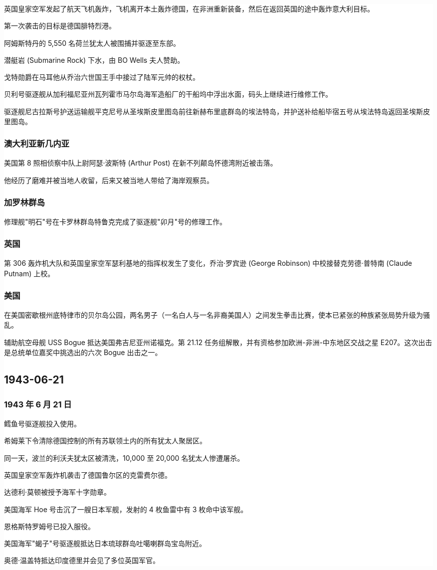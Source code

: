 英国皇家空军发起了航天飞机轰炸，飞机离开本土轰炸德国，在非洲重新装备，然后在返回英国的途中轰炸意大利目标。

第一次袭击的目标是德国腓特烈港。

阿姆斯特丹的 5,550 名荷兰犹太人被围捕并驱逐至东部。

潜艇岩 (Submarine Rock) 下水，由 BO Wells 夫人赞助。

戈特勋爵在马耳他从乔治六世国王手中接过了陆军元帅的权杖。

贝利号驱逐舰从加利福尼亚州瓦列霍市马尔岛海军造船厂的干船坞中浮出水面，码头上继续进行维修工作。

驱逐舰尼古拉斯号护送运输舰平克尼号从圣埃斯皮里图岛前往新赫布里底群岛的埃法特岛，并护送补给船毕宿五号从埃法特岛返回圣埃斯皮里图岛。

### 澳大利亚新几内亚

美国第 8 照相侦察中队上尉阿瑟·波斯特 (Arthur Post)
在新不列颠岛怀德湾附近被击落。

他经历了磨难并被当地人收留，后来又被当地人带给了海岸观察员。

### 加罗林群岛

修理舰"明石"号在卡罗林群岛特鲁克完成了驱逐舰"卯月"号的修理工作。

### 英国

第 306 轰炸机大队和英国皇家空军瑟利基地的指挥权发生了变化，乔治·罗宾逊
(George Robinson) 中校接替克劳德·普特南 (Claude Putnam) 上校。

### 美国

在美国密歇根州底特律市的贝尔岛公园，两名男子（一名白人与一名非裔美国人）之间发生拳击比赛，使本已紧张的种族紧张局势升级为骚乱。

辅助航空母舰 USS Bogue 抵达美国弗吉尼亚州诺福克。第 21.12
任务组解散，并有资格参加欧洲-非洲-中东地区交战之星
E207。这次出击是总统单位嘉奖中挑选出的六次 Bogue 出击之一。

## 1943-06-21

### 1943 年 6 月 21 日

鳕鱼号驱逐舰投入使用。

希姆莱下令清除德国控制的所有苏联领土内的所有犹太人聚居区。

同一天，波兰的利沃夫犹太区被清洗，10,000 至 20,000 名犹太人惨遭屠杀。

英国皇家空军轰炸机袭击了德国鲁尔区的克雷费尔德。

达德利·莫顿被授予海军十字勋章。

美国海军 Hoe 号击沉了一艘日本军舰，发射的 4 枚鱼雷中有 3 枚命中该军舰。

恩格斯特罗姆号已投入服役。

美国海军"蝎子"号驱逐舰抵达日本琉球群岛吐噶喇群岛宝岛附近。

奥德·温盖特抵达印度德里并会见了多位英国军官。
